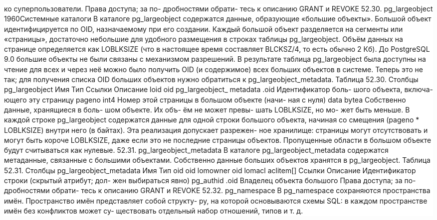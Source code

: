 ко суперпользователи.
Права доступа; за по-
дробностями
обрати-
тесь к описанию GRANT
и REVOKE
52.30. pg_largeobject
1960Системные каталоги
В каталоге pg_largeobject содержатся данные, образующие «большие объекты». Большой объект
идентифицируется по OID, назначаемому при его создании. Каждый большой объект разделяется
на сегменты или «страницы», достаточно небольшие для удобного размещения в строках таблицы
pg_largeobject. Объём данных на странице определяется как LOBLKSIZE (что в настоящее время
составляет BLCKSZ/4, то есть обычно 2 Кб).
До PostgreSQL 9.0 большие объекты не были связаны с механизмом разрешений. В результате
таблица pg_largeobject была доступны на чтение для всех и через неё можно было получить OID
(и содержимое) всех больших объектов в системе. Теперь это не так; для получения списка OID
больших объектов нужно обратиться к pg_largeobject_metadata.
Таблица 52.30. Столбцы pg_largeobject
Имя Тип Ссылки Описание
loid oid pg_largeobject_
metadata .oid Идентификатор боль-
шого объекта, включа-
ющего эту страницу
pageno int4 Номер этой страницы в
большом объекте (начи-
ная с нуля)
data bytea Собственно
данные,
хранящиеся в боль-
шом объекте. Их объ-
ём не может превы-
шать LOBLKSIZE, но мо-
жет быть меньше.
В каждой строке pg_largeobject содержатся данные для одной строки большого объекта, начиная
со смещения (pageno * LOBLKSIZE) внутри него (в байтах). Эта реализация допускает разрежен-
ное хранилище: страницы могут отсутствовать и могут быть короче LOBLKSIZE, даже если это не
последние страницы объектов. Пропущенные области в большом объекте будут считываться как
нулевые.
52.31. pg_largeobject_metadata
В каталоге pg_largeobject_metadata содержатся метаданные, связанные с большими объектами.
Собственно данные больших объектов хранятся в pg_largeobject.
Таблица 52.31. Столбцы pg_largeobject_metadata
Имя Тип
oid oid
lomowner oid
lomacl aclitem[]
Ссылки
Описание
Идентификатор строки
(скрытый атрибут; дол-
жен выбираться явно)
pg_authid .oid
Владелец
объекта
большого
Права доступа; за по-
дробностями
обрати-
тесь к описанию GRANT
и REVOKE
52.32. pg_namespace
В pg_namespace сохраняются пространства имён. Пространство имён представляет собой структу-
ру, на которой основываются схемы SQL: в каждом пространстве имён без конфликтов может су-
ществовать отдельный набор отношений, типов и т. д.